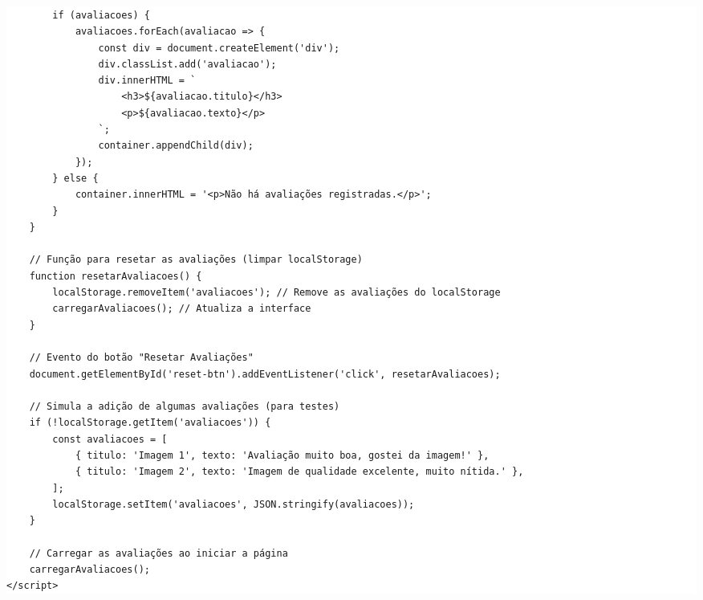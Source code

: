             if (avaliacoes) {
                avaliacoes.forEach(avaliacao => {
                    const div = document.createElement('div');
                    div.classList.add('avaliacao');
                    div.innerHTML = `
                        <h3>${avaliacao.titulo}</h3>
                        <p>${avaliacao.texto}</p>
                    `;
                    container.appendChild(div);
                });
            } else {
                container.innerHTML = '<p>Não há avaliações registradas.</p>';
            }
        }

        // Função para resetar as avaliações (limpar localStorage)
        function resetarAvaliacoes() {
            localStorage.removeItem('avaliacoes'); // Remove as avaliações do localStorage
            carregarAvaliacoes(); // Atualiza a interface
        }

        // Evento do botão "Resetar Avaliações"
        document.getElementById('reset-btn').addEventListener('click', resetarAvaliacoes);

        // Simula a adição de algumas avaliações (para testes)
        if (!localStorage.getItem('avaliacoes')) {
            const avaliacoes = [
                { titulo: 'Imagem 1', texto: 'Avaliação muito boa, gostei da imagem!' },
                { titulo: 'Imagem 2', texto: 'Imagem de qualidade excelente, muito nítida.' },
            ];
            localStorage.setItem('avaliacoes', JSON.stringify(avaliacoes));
        }

        // Carregar as avaliações ao iniciar a página
        carregarAvaliacoes();
    </script>
</body>
</html>

